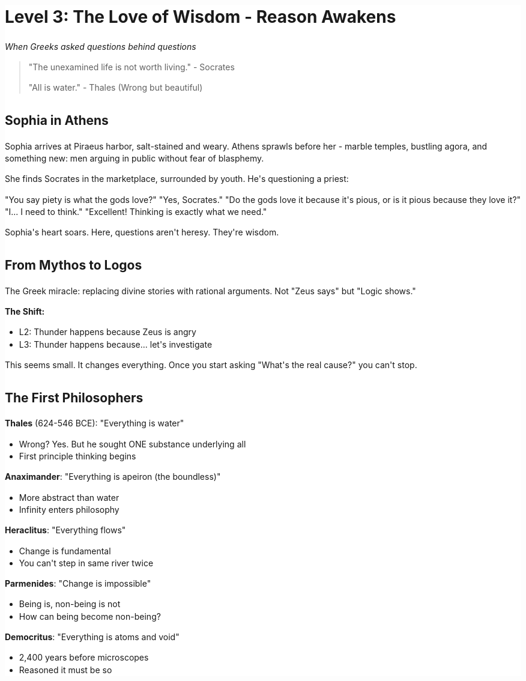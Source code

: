 # Level 3: The Love of Wisdom - Reason Awakens
*When Greeks asked questions behind questions*

> "The unexamined life is not worth living." - Socrates
>
> "All is water." - Thales (Wrong but beautiful)

## Sophia in Athens

Sophia arrives at Piraeus harbor, salt-stained and weary. Athens sprawls before her - marble temples, bustling agora, and something new: men arguing in public without fear of blasphemy.

She finds Socrates in the marketplace, surrounded by youth. He's questioning a priest:

"You say piety is what the gods love?"
"Yes, Socrates."
"Do the gods love it because it's pious, or is it pious because they love it?"
"I... I need to think."
"Excellent! Thinking is exactly what we need."

Sophia's heart soars. Here, questions aren't heresy. They're wisdom.

## From Mythos to Logos

The Greek miracle: replacing divine stories with rational arguments. Not "Zeus says" but "Logic shows."

**The Shift:**
- L2: Thunder happens because Zeus is angry
- L3: Thunder happens because... let's investigate

This seems small. It changes everything. Once you start asking "What's the real cause?" you can't stop.

## The First Philosophers

**Thales** (624-546 BCE): "Everything is water"
- Wrong? Yes. But he sought ONE substance underlying all
- First principle thinking begins

**Anaximander**: "Everything is apeiron (the boundless)"
- More abstract than water
- Infinity enters philosophy

**Heraclitus**: "Everything flows"  
- Change is fundamental
- You can't step in same river twice

**Parmenides**: "Change is impossible"
- Being is, non-being is not
- How can being become non-being?

**Democritus**: "Everything is atoms and void"
- 2,400 years before microscopes
- Reasoned it must be so
